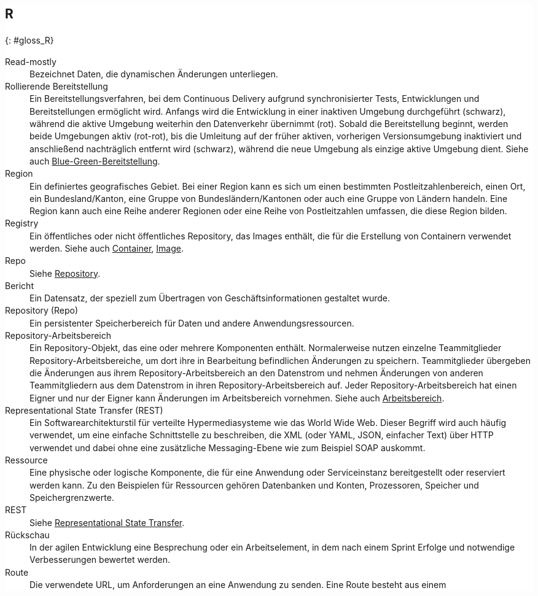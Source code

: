 ## R
{: #gloss_R}
    
<dl class="dl"><dt class="dt dlterm"><a name="gloss_R__x7470468"></a>Read-mostly</dt>
<dd class="dd">Bezeichnet Daten, die dynamischen Änderungen unterliegen.</dd>
<dt class="dt dlterm"><a name="gloss_R__x8439181"></a>Rollierende Bereitstellung</dt>
<dd class="dd">Ein Bereitstellungsverfahren, bei dem Continuous Delivery aufgrund synchronisierter Tests, Entwicklungen und Bereitstellungen ermöglicht wird. Anfangs wird die Entwicklung in einer inaktiven Umgebung durchgeführt (schwarz), während die aktive Umgebung weiterhin den Datenverkehr übernimmt (rot). Sobald die Bereitstellung beginnt, werden beide Umgebungen aktiv (rot-rot), bis die Umleitung auf der früher aktiven, vorherigen Versionsumgebung inaktiviert und anschließend nachträglich entfernt wird (schwarz), während die neue Umgebung als einzige aktive Umgebung dient. Siehe auch <a class="xref" href="#gloss_B__x7807335">Blue-Green-Bereitstellung</a>. </dd>
<dt class="dt dlterm"><a name="gloss_R__x2091391"></a>Region</dt>
<dd class="dd">Ein definiertes geografisches Gebiet. Bei einer Region kann es sich um einen bestimmten Postleitzahlenbereich, einen Ort, ein Bundesland/Kanton,
eine Gruppe von Bundesländern/Kantonen oder auch eine Gruppe von Ländern handeln. Eine Region kann auch eine Reihe anderer Regionen oder eine Reihe
von Postleitzahlen umfassen, die diese Region bilden.</dd>
<dt class="dt dlterm"><a name="gloss_R__x2064940"></a>Registry</dt>
<dd class="dd">Ein öffentliches oder nicht öffentliches Repository, das Images enthält, die für die Erstellung von
Containern verwendet werden. Siehe auch
<a class="xref" href="#gloss_C__x2010901">Container</a>, <a class="xref" href="#gloss_I__x2024928">Image</a>. </dd>
<dt class="dt dlterm"><a name="gloss_R__x7639721"></a>Repo</dt>
<dd class="dd">Siehe <a class="xref" href="#gloss_R__x2036865">Repository</a>.</dd>
<dt class="dt dlterm"><a name="gloss_R__x2036830"></a>Bericht</dt>
<dd class="dd">Ein Datensatz, der speziell zum Übertragen von Geschäftsinformationen gestaltet wurde. </dd>
<dt class="dt dlterm"><a name="gloss_R__x2036865"></a>Repository (Repo)</dt>
<dd class="dd">Ein persistenter Speicherbereich für Daten und andere Anwendungsressourcen. </dd>
<dt class="dt dlterm"><a name="gloss_R__x3889804"></a>Repository-Arbeitsbereich</dt>
<dd class="dd">Ein Repository-Objekt, das eine oder mehrere Komponenten enthält. Normalerweise nutzen einzelne Teammitglieder Repository-Arbeitsbereiche, um
dort ihre in Bearbeitung befindlichen Änderungen zu speichern. Teammitglieder übergeben die Änderungen aus ihrem Repository-Arbeitsbereich an den
Datenstrom und nehmen Änderungen von anderen Teammitgliedern aus dem Datenstrom in ihren Repository-Arbeitsbereich auf. Jeder
Repository-Arbeitsbereich hat einen Eigner und nur der Eigner kann Änderungen im Arbeitsbereich vornehmen. Siehe auch
<a class="xref" href="#gloss_W__x2096037">Arbeitsbereich</a>.</dd>
<dt class="dt dlterm"><a name="gloss_R__x3220976"></a>Representational State Transfer (REST)</dt>
<dd class="dd">Ein Softwarearchitekturstil für verteilte Hypermediasysteme wie das World Wide Web. Dieser Begriff wird auch häufig verwendet, um eine einfache
Schnittstelle zu beschreiben, die XML (oder YAML, JSON, einfacher Text) über HTTP verwendet und dabei ohne eine zusätzliche Messaging-Ebene wie zum
Beispiel SOAP auskommt.</dd>
<dt class="dt dlterm"><a name="gloss_R__x2004267"></a>Ressource</dt>
<dd class="dd">Eine physische oder logische Komponente, die für eine Anwendung oder Serviceinstanz bereitgestellt oder reserviert werden kann. Zu den Beispielen für Ressourcen gehören Datenbanken und Konten, Prozessoren, Speicher und Speichergrenzwerte.</dd>
<dt class="dt dlterm"><a name="gloss_R__x3220987"></a>REST</dt>
<dd class="dd">Siehe <a class="xref" href="#gloss_R__x3220976">Representational State Transfer</a>.</dd>
<dt class="dt dlterm"><a name="gloss_R__x7494440"></a>Rückschau</dt>
<dd class="dd">In der agilen Entwicklung eine Besprechung oder ein Arbeitselement, in dem nach einem Sprint Erfolge und notwendige Verbesserungen bewertet
werden.</dd>
<dt class="dt dlterm"><a name="gloss_R__x2037338"></a>Route</dt>
<dd class="dd">Die verwendete URL, um Anforderungen an eine Anwendung zu senden. Eine Route besteht aus einem